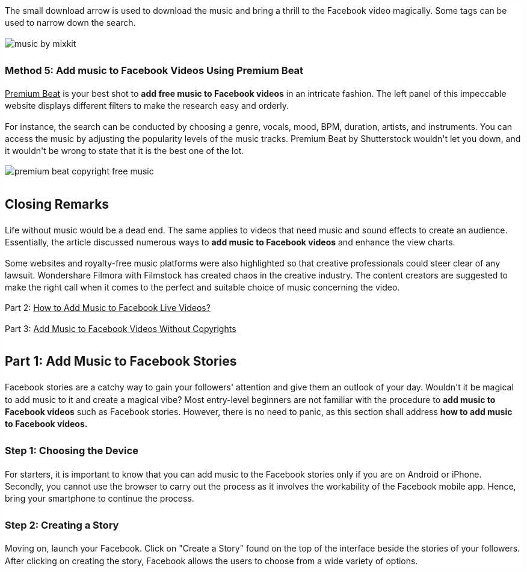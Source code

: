 The small download arrow is used to download the music and bring a thrill to the Facebook video magically. Some tags can be used to narrow down the search.

![music by mixkit](https://images.wondershare.com/filmora/article-images/2021/add-music-to-facebook-video-8.jpg)

### Method 5: Add music to Facebook Videos Using Premium Beat

[Premium Beat](https://www.premiumbeat.com/royalty-free-music?freeTracks=true) is your best shot to **add free music to Facebook videos** in an intricate fashion. The left panel of this impeccable website displays different filters to make the research easy and orderly.

For instance, the search can be conducted by choosing a genre, vocals, mood, BPM, duration, artists, and instruments. You can access the music by adjusting the popularity levels of the music tracks. Premium Beat by Shutterstock wouldn't let you down, and it wouldn't be wrong to state that it is the best one of the lot.

![premium beat copyright free music](https://images.wondershare.com/filmora/article-images/2021/add-music-to-facebook-video-9.jpg)

## Closing Remarks

Life without music would be a dead end. The same applies to videos that need music and sound effects to create an audience. Essentially, the article discussed numerous ways to **add music to Facebook videos** and enhance the view charts.

Some websites and royalty-free music platforms were also highlighted so that creative professionals could steer clear of any lawsuit. Wondershare Filmora with Filmstock has created chaos in the creative industry. The content creators are suggested to make the right call when it comes to the perfect and suitable choice of music concerning the video.

Part 2: [How to Add Music to Facebook Live Videos?](#step2)

Part 3: [Add Music to Facebook Videos Without Copyrights](#step3)

## Part 1: Add Music to Facebook Stories

Facebook stories are a catchy way to gain your followers' attention and give them an outlook of your day. Wouldn't it be magical to add music to it and create a magical vibe? Most entry-level beginners are not familiar with the procedure to **add music to Facebook videos** such as Facebook stories. However, there is no need to panic, as this section shall address **how to add music to Facebook videos.**

### Step 1: Choosing the Device

For starters, it is important to know that you can add music to the Facebook stories only if you are on Android or iPhone. Secondly, you cannot use the browser to carry out the process as it involves the workability of the Facebook mobile app. Hence, bring your smartphone to continue the process.

### Step 2: Creating a Story

Moving on, launch your Facebook. Click on "Create a Story" found on the top of the interface beside the stories of your followers. After clicking on creating the story, Facebook allows the users to choose from a wide variety of options.
